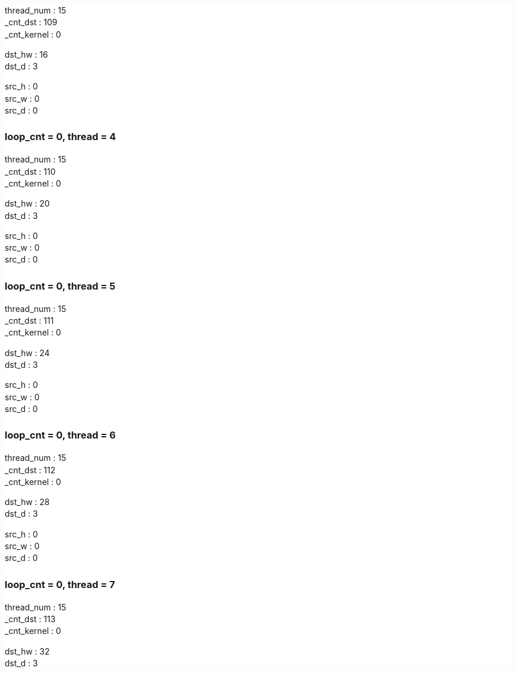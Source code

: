 thread_num : 15  
_cnt_dst : 109  
_cnt_kernel : 0  

dst_hw : 16  
dst_d : 3  

src_h : 0  
src_w : 0  
src_d : 0  
### loop_cnt = 0, thread = 4  

thread_num : 15  
_cnt_dst : 110  
_cnt_kernel : 0  

dst_hw : 20  
dst_d : 3  

src_h : 0  
src_w : 0  
src_d : 0  
### loop_cnt = 0, thread = 5  

thread_num : 15  
_cnt_dst : 111  
_cnt_kernel : 0  

dst_hw : 24  
dst_d : 3  

src_h : 0  
src_w : 0  
src_d : 0  
### loop_cnt = 0, thread = 6  

thread_num : 15  
_cnt_dst : 112  
_cnt_kernel : 0  

dst_hw : 28  
dst_d : 3  

src_h : 0  
src_w : 0  
src_d : 0  
### loop_cnt = 0, thread = 7  

thread_num : 15  
_cnt_dst : 113  
_cnt_kernel : 0  

dst_hw : 32  
dst_d : 3  

